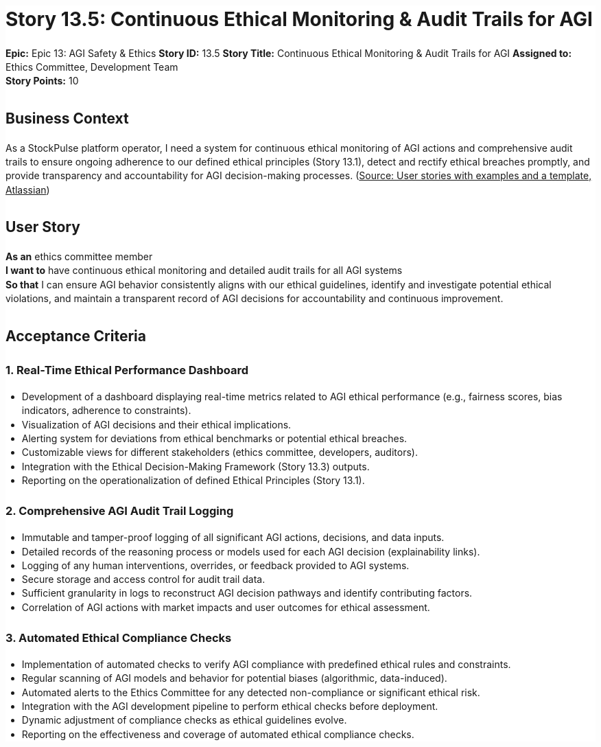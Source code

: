 # Story 13.5: Continuous Ethical Monitoring & Audit Trails for AGI

**Epic:** Epic 13: AGI Safety & Ethics
**Story ID:** 13.5
**Story Title:** Continuous Ethical Monitoring & Audit Trails for AGI
**Assigned to:** Ethics Committee, Development Team  
**Story Points:** 10

## Business Context
As a StockPulse platform operator, I need a system for continuous ethical monitoring of AGI actions and comprehensive audit trails to ensure ongoing adherence to our defined ethical principles (Story 13.1), detect and rectify ethical breaches promptly, and provide transparency and accountability for AGI decision-making processes. ([Source: User stories with examples and a template, Atlassian](https://www.atlassian.com/agile/project-management/user-stories))

## User Story
**As an** ethics committee member  
**I want to** have continuous ethical monitoring and detailed audit trails for all AGI systems  
**So that** I can ensure AGI behavior consistently aligns with our ethical guidelines, identify and investigate potential ethical violations, and maintain a transparent record of AGI decisions for accountability and continuous improvement.

## Acceptance Criteria

### 1. Real-Time Ethical Performance Dashboard
- Development of a dashboard displaying real-time metrics related to AGI ethical performance (e.g., fairness scores, bias indicators, adherence to constraints).
- Visualization of AGI decisions and their ethical implications.
- Alerting system for deviations from ethical benchmarks or potential ethical breaches.
- Customizable views for different stakeholders (ethics committee, developers, auditors).
- Integration with the Ethical Decision-Making Framework (Story 13.3) outputs.
- Reporting on the operationalization of defined Ethical Principles (Story 13.1).

### 2. Comprehensive AGI Audit Trail Logging
- Immutable and tamper-proof logging of all significant AGI actions, decisions, and data inputs.
- Detailed records of the reasoning process or models used for each AGI decision (explainability links).
- Logging of any human interventions, overrides, or feedback provided to AGI systems.
- Secure storage and access control for audit trail data.
- Sufficient granularity in logs to reconstruct AGI decision pathways and identify contributing factors.
- Correlation of AGI actions with market impacts and user outcomes for ethical assessment.

### 3. Automated Ethical Compliance Checks
- Implementation of automated checks to verify AGI compliance with predefined ethical rules and constraints.
- Regular scanning of AGI models and behavior for potential biases (algorithmic, data-induced).
- Automated alerts to the Ethics Committee for any detected non-compliance or significant ethical risk.
- Integration with the AGI development pipeline to perform ethical checks before deployment.
- Dynamic adjustment of compliance checks as ethical guidelines evolve.
- Reporting on the effectiveness and coverage of automated ethical compliance checks.
